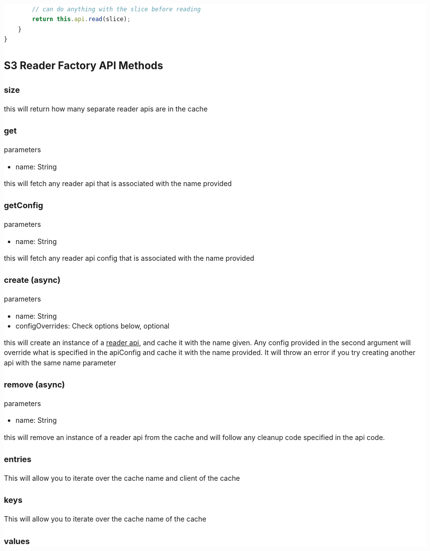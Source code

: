 ```javascript
        // can do anything with the slice before reading
        return this.api.read(slice);
    }
}
```

## S3 Reader Factory API Methods
### size

this will return how many separate reader apis are in the cache

### get
parameters
- name: String

this will fetch any reader api that is associated with the name provided

### getConfig
parameters
- name: String

this will fetch any reader api config that is associated with the name provided

### create (async)
parameters
- name: String
- configOverrides: Check options below, optional

this will create an instance of a [reader api](#s3_reader_instance), and cache it with the name given. Any
config provided in the second argument will override what is specified in the apiConfig and cache it with the name provided. It will throw an error if you try creating another api with the same name parameter

### remove (async)
parameters
- name: String

this will remove an instance of a reader api from the cache and will follow any cleanup code specified in the api code.

### entries

This will allow you to iterate over the cache name and client of the cache

### keys

This will allow you to iterate over the cache name of the cache

### values
